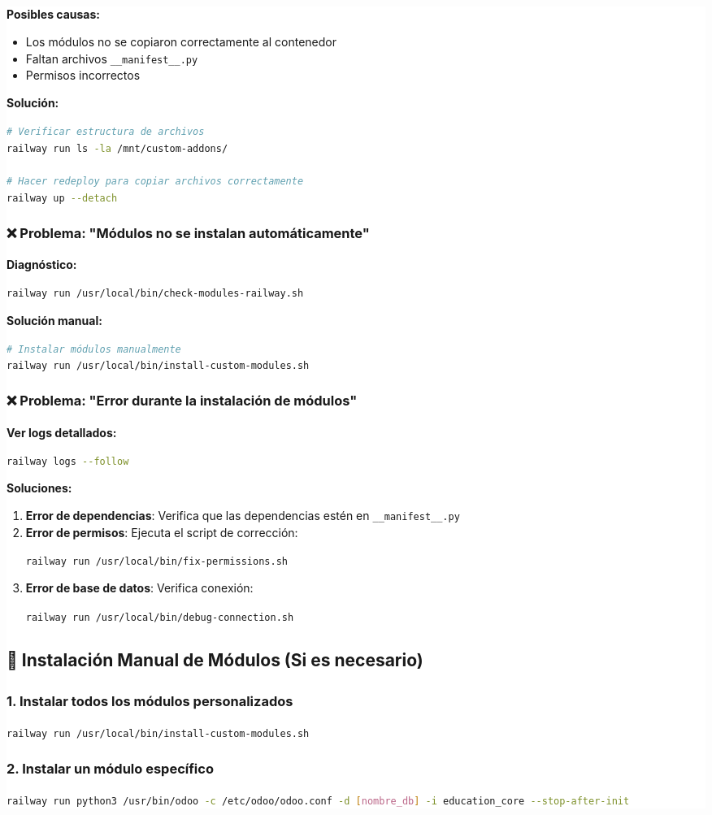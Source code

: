 **Posibles causas:**
- Los módulos no se copiaron correctamente al contenedor
- Faltan archivos `__manifest__.py`
- Permisos incorrectos

**Solución:**
```bash
# Verificar estructura de archivos
railway run ls -la /mnt/custom-addons/

# Hacer redeploy para copiar archivos correctamente
railway up --detach
```

### ❌ Problema: "Módulos no se instalan automáticamente"

**Diagnóstico:**
```bash
railway run /usr/local/bin/check-modules-railway.sh
```

**Solución manual:**
```bash
# Instalar módulos manualmente
railway run /usr/local/bin/install-custom-modules.sh
```

### ❌ Problema: "Error durante la instalación de módulos"

**Ver logs detallados:**
```bash
railway logs --follow
```

**Soluciones:**
1. **Error de dependencias**: Verifica que las dependencias estén en `__manifest__.py`
2. **Error de permisos**: Ejecuta el script de corrección:
   ```bash
   railway run /usr/local/bin/fix-permissions.sh
   ```
3. **Error de base de datos**: Verifica conexión:
   ```bash
   railway run /usr/local/bin/debug-connection.sh
   ```

## 🚀 Instalación Manual de Módulos (Si es necesario)

### 1. **Instalar todos los módulos personalizados**
```bash
railway run /usr/local/bin/install-custom-modules.sh
```

### 2. **Instalar un módulo específico**
```bash
railway run python3 /usr/bin/odoo -c /etc/odoo/odoo.conf -d [nombre_db] -i education_core --stop-after-init
```
